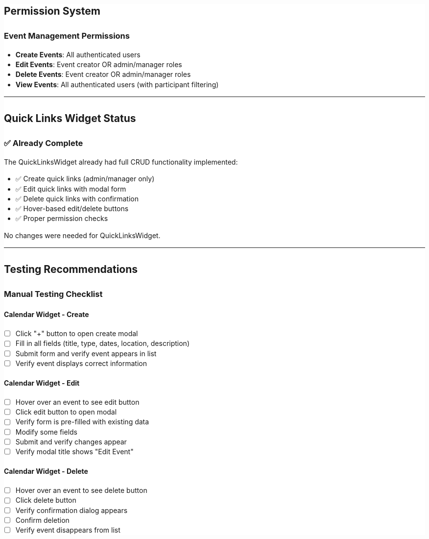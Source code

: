 
## Permission System

### Event Management Permissions
- **Create Events**: All authenticated users
- **Edit Events**: Event creator OR admin/manager roles
- **Delete Events**: Event creator OR admin/manager roles
- **View Events**: All authenticated users (with participant filtering)

---

## Quick Links Widget Status

### ✅ Already Complete
The QuickLinksWidget already had full CRUD functionality implemented:
- ✅ Create quick links (admin/manager only)
- ✅ Edit quick links with modal form
- ✅ Delete quick links with confirmation
- ✅ Hover-based edit/delete buttons
- ✅ Proper permission checks

No changes were needed for QuickLinksWidget.

---

## Testing Recommendations

### Manual Testing Checklist

#### Calendar Widget - Create
- [ ] Click "+" button to open create modal
- [ ] Fill in all fields (title, type, dates, location, description)
- [ ] Submit form and verify event appears in list
- [ ] Verify event displays correct information

#### Calendar Widget - Edit
- [ ] Hover over an event to see edit button
- [ ] Click edit button to open modal
- [ ] Verify form is pre-filled with existing data
- [ ] Modify some fields
- [ ] Submit and verify changes appear
- [ ] Verify modal title shows "Edit Event"

#### Calendar Widget - Delete
- [ ] Hover over an event to see delete button
- [ ] Click delete button
- [ ] Verify confirmation dialog appears
- [ ] Confirm deletion
- [ ] Verify event disappears from list
